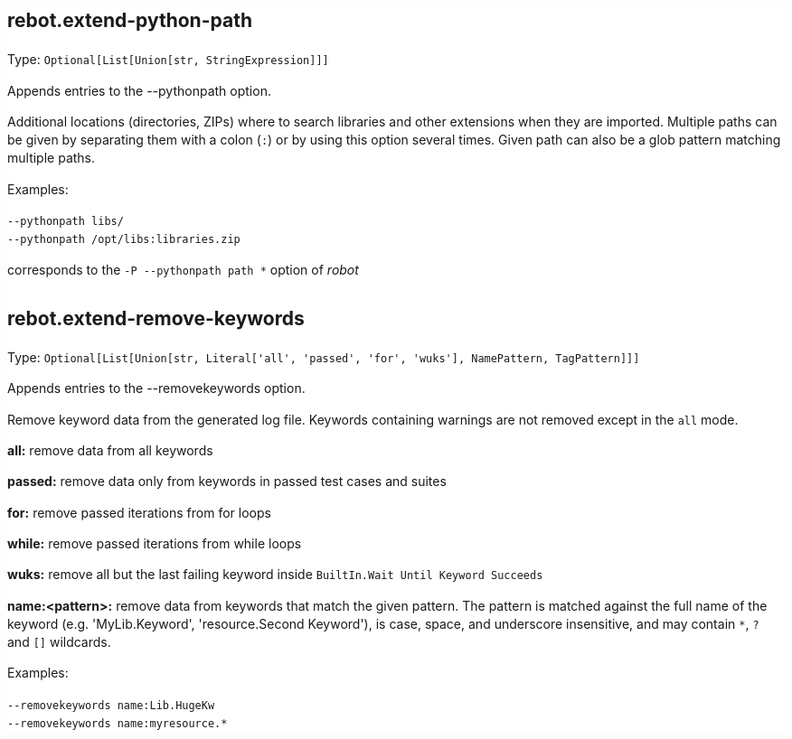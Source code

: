 ## rebot.extend-python-path

Type: `Optional[List[Union[str, StringExpression]]]`

Appends entries to the --pythonpath option.

Additional locations (directories, ZIPs) where to
search libraries and other extensions when they are
imported. Multiple paths can be given by separating
them with a colon (`:`) or by using this option
several times. Given path can also be a glob pattern
matching multiple paths.

Examples:

```
--pythonpath libs/
--pythonpath /opt/libs:libraries.zip
```

corresponds to the `-P --pythonpath path *` option of _robot_

## rebot.extend-remove-keywords

Type: `Optional[List[Union[str, Literal['all', 'passed', 'for', 'wuks'], NamePattern, TagPattern]]]`

Appends entries to the --removekeywords option.

Remove keyword data from the generated log file.
Keywords containing warnings are not removed except
in the `all` mode.

**all:** remove data from all keywords

**passed:** remove data only from keywords in passed
test cases and suites

**for:** remove passed iterations from for loops

**while:** remove passed iterations from while loops

**wuks:** remove all but the last failing keyword
inside `BuiltIn.Wait Until Keyword Succeeds`

**name:\<pattern>:** remove data from keywords that match
the given pattern. The pattern is matched
against the full name of the keyword (e.g.
'MyLib.Keyword', 'resource.Second Keyword'),
is case, space, and underscore insensitive,
and may contain `*`, `?` and `[]` wildcards.

Examples:

```
--removekeywords name:Lib.HugeKw
--removekeywords name:myresource.*
```
